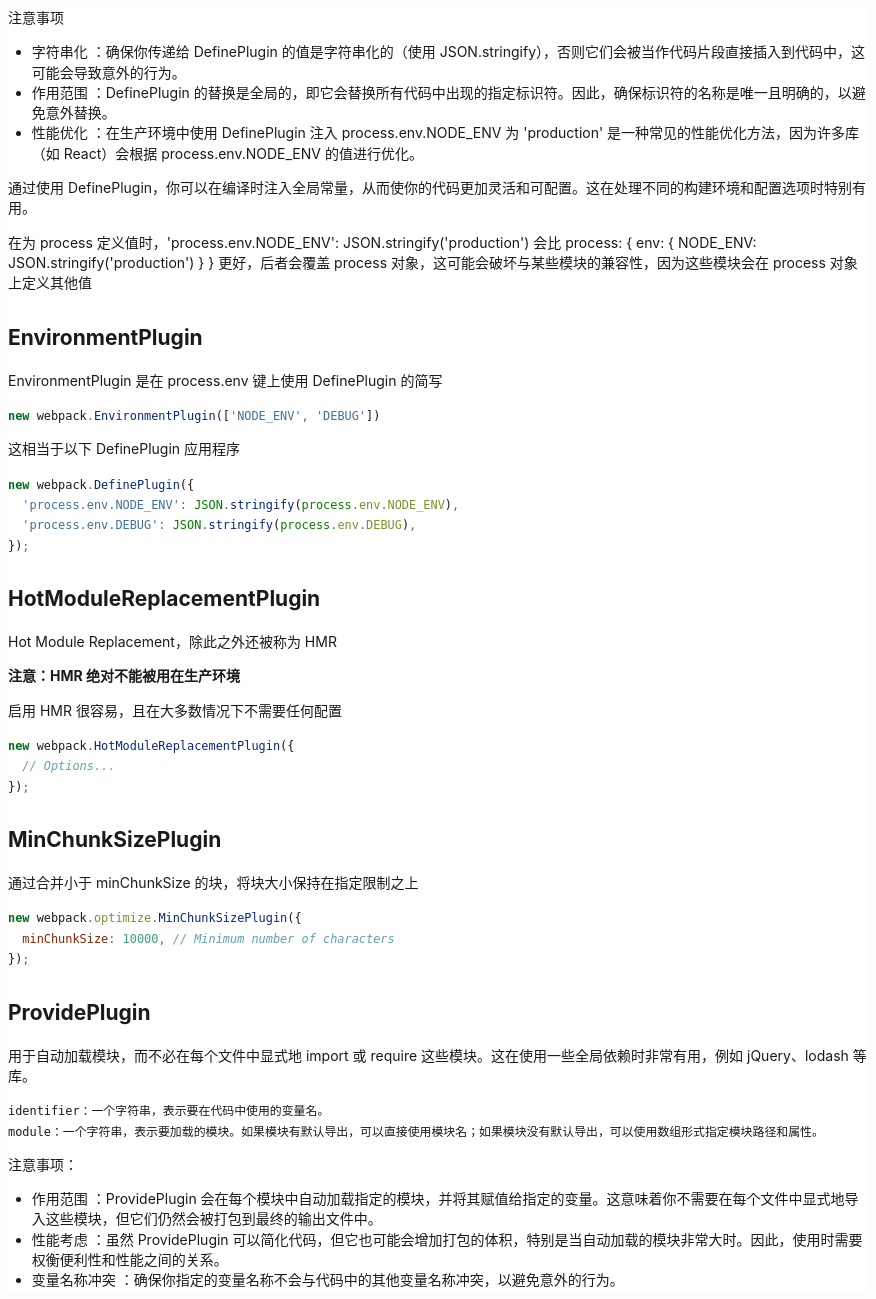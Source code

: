注意事项

- 字符串化 ：确保你传递给 DefinePlugin 的值是字符串化的（使用 JSON.stringify），否则它们会被当作代码片段直接插入到代码中，这可能会导致意外的行为。
- 作用范围 ：DefinePlugin 的替换是全局的，即它会替换所有代码中出现的指定标识符。因此，确保标识符的名称是唯一且明确的，以避免意外替换。
- 性能优化 ：在生产环境中使用 DefinePlugin 注入 process.env.NODE_ENV 为 'production' 是一种常见的性能优化方法，因为许多库（如 React）会根据 process.env.NODE_ENV 的值进行优化。
  
通过使用 DefinePlugin，你可以在编译时注入全局常量，从而使你的代码更加灵活和可配置。这在处理不同的构建环境和配置选项时特别有用。

在为 process 定义值时，'process.env.NODE_ENV': JSON.stringify('production') 会比 process: { env: { NODE_ENV: JSON.stringify('production') } } 更好，后者会覆盖 process 对象，这可能会破坏与某些模块的兼容性，因为这些模块会在 process 对象上定义其他值

## EnvironmentPlugin
EnvironmentPlugin 是在 process.env 键上使用 DefinePlugin 的简写
```js
new webpack.EnvironmentPlugin(['NODE_ENV', 'DEBUG'])
```
这相当于以下 DefinePlugin 应用程序
```js
new webpack.DefinePlugin({
  'process.env.NODE_ENV': JSON.stringify(process.env.NODE_ENV),
  'process.env.DEBUG': JSON.stringify(process.env.DEBUG),
});
```

## HotModuleReplacementPlugin
Hot Module Replacement，除此之外还被称为 HMR

**注意：HMR 绝对不能被用在生产环境**

启用 HMR 很容易，且在大多数情况下不需要任何配置
```js
new webpack.HotModuleReplacementPlugin({
  // Options...
});
```

## MinChunkSizePlugin
通过合并小于 minChunkSize 的块，将块大小保持在指定限制之上
```js
new webpack.optimize.MinChunkSizePlugin({
  minChunkSize: 10000, // Minimum number of characters
});
```

## ProvidePlugin
用于自动加载模块，而不必在每个文件中显式地 import 或 require 这些模块。这在使用一些全局依赖时非常有用，例如 jQuery、lodash 等库。
```txt
identifier：一个字符串，表示要在代码中使用的变量名。
module：一个字符串，表示要加载的模块。如果模块有默认导出，可以直接使用模块名；如果模块没有默认导出，可以使用数组形式指定模块路径和属性。
```
注意事项：
- 作用范围 ：ProvidePlugin 会在每个模块中自动加载指定的模块，并将其赋值给指定的变量。这意味着你不需要在每个文件中显式地导入这些模块，但它们仍然会被打包到最终的输出文件中。
- 性能考虑 ：虽然 ProvidePlugin 可以简化代码，但它也可能会增加打包的体积，特别是当自动加载的模块非常大时。因此，使用时需要权衡便利性和性能之间的关系。
- 变量名称冲突 ：确保你指定的变量名称不会与代码中的其他变量名称冲突，以避免意外的行为。
